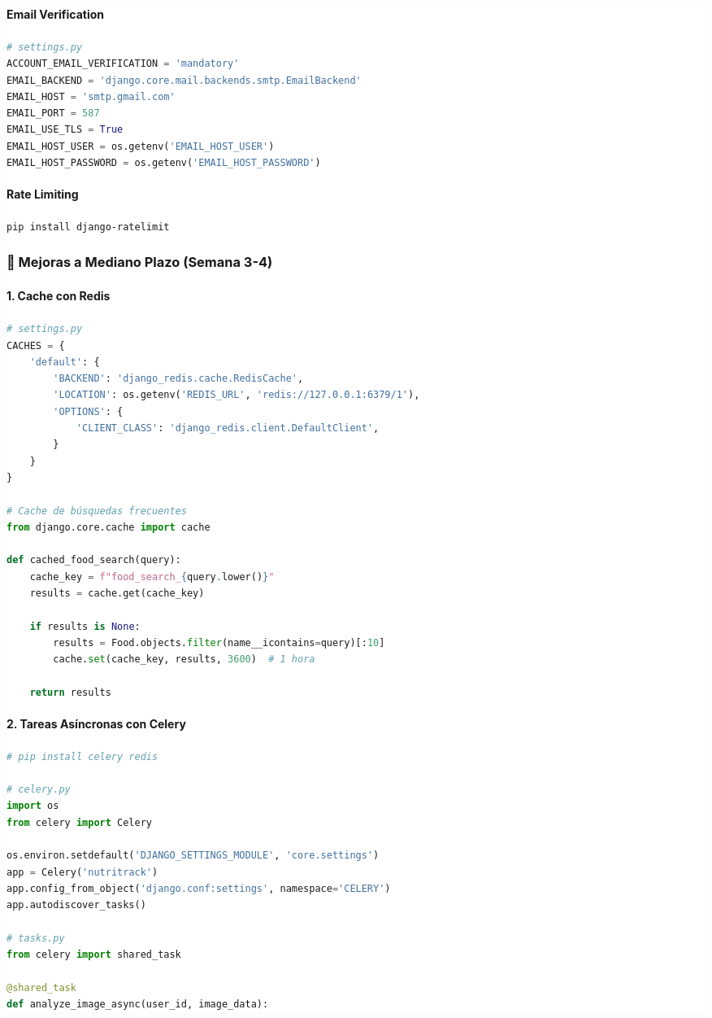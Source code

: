 #### Email Verification
```python
# settings.py
ACCOUNT_EMAIL_VERIFICATION = 'mandatory'
EMAIL_BACKEND = 'django.core.mail.backends.smtp.EmailBackend'
EMAIL_HOST = 'smtp.gmail.com'
EMAIL_PORT = 587
EMAIL_USE_TLS = True
EMAIL_HOST_USER = os.getenv('EMAIL_HOST_USER')
EMAIL_HOST_PASSWORD = os.getenv('EMAIL_HOST_PASSWORD')
```

#### Rate Limiting
```bash
pip install django-ratelimit
```

### 🚀 Mejoras a Mediano Plazo (Semana 3-4)

#### 1. Cache con Redis
```python
# settings.py
CACHES = {
    'default': {
        'BACKEND': 'django_redis.cache.RedisCache',
        'LOCATION': os.getenv('REDIS_URL', 'redis://127.0.0.1:6379/1'),
        'OPTIONS': {
            'CLIENT_CLASS': 'django_redis.client.DefaultClient',
        }
    }
}

# Cache de búsquedas frecuentes
from django.core.cache import cache

def cached_food_search(query):
    cache_key = f"food_search_{query.lower()}"
    results = cache.get(cache_key)
    
    if results is None:
        results = Food.objects.filter(name__icontains=query)[:10]
        cache.set(cache_key, results, 3600)  # 1 hora
    
    return results
```

#### 2. Tareas Asíncronas con Celery
```python
# pip install celery redis

# celery.py
import os
from celery import Celery

os.environ.setdefault('DJANGO_SETTINGS_MODULE', 'core.settings')
app = Celery('nutritrack')
app.config_from_object('django.conf:settings', namespace='CELERY')
app.autodiscover_tasks()

# tasks.py
from celery import shared_task

@shared_task
def analyze_image_async(user_id, image_data):
```